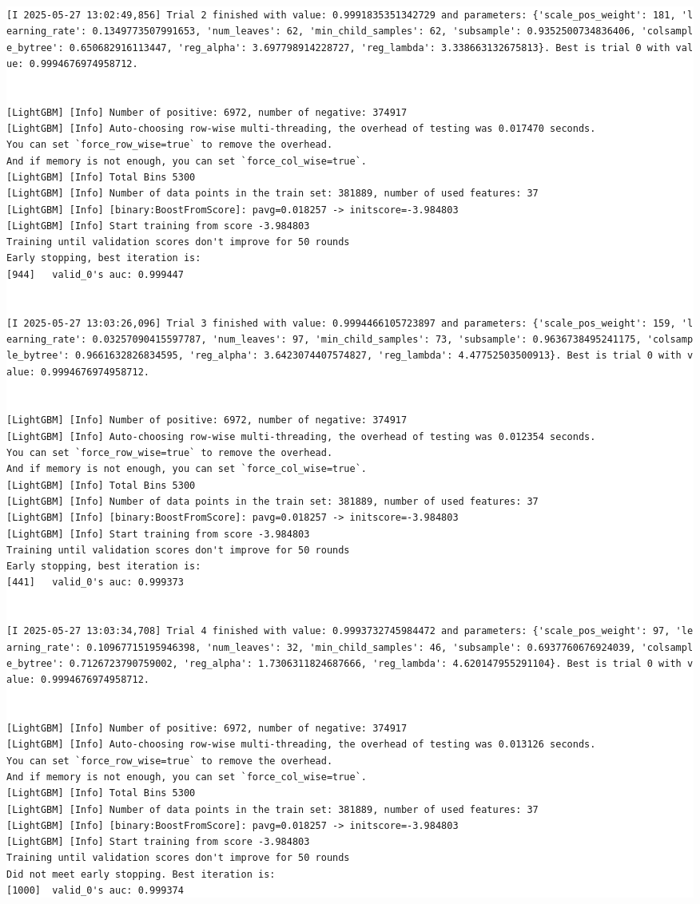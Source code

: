 
    [I 2025-05-27 13:02:49,856] Trial 2 finished with value: 0.9991835351342729 and parameters: {'scale_pos_weight': 181, 'learning_rate': 0.1349773507991653, 'num_leaves': 62, 'min_child_samples': 62, 'subsample': 0.9352500734836406, 'colsample_bytree': 0.650682916113447, 'reg_alpha': 3.697798914228727, 'reg_lambda': 3.338663132675813}. Best is trial 0 with value: 0.9994676974958712.


    [LightGBM] [Info] Number of positive: 6972, number of negative: 374917
    [LightGBM] [Info] Auto-choosing row-wise multi-threading, the overhead of testing was 0.017470 seconds.
    You can set `force_row_wise=true` to remove the overhead.
    And if memory is not enough, you can set `force_col_wise=true`.
    [LightGBM] [Info] Total Bins 5300
    [LightGBM] [Info] Number of data points in the train set: 381889, number of used features: 37
    [LightGBM] [Info] [binary:BoostFromScore]: pavg=0.018257 -> initscore=-3.984803
    [LightGBM] [Info] Start training from score -3.984803
    Training until validation scores don't improve for 50 rounds
    Early stopping, best iteration is:
    [944]	valid_0's auc: 0.999447


    [I 2025-05-27 13:03:26,096] Trial 3 finished with value: 0.9994466105723897 and parameters: {'scale_pos_weight': 159, 'learning_rate': 0.03257090415597787, 'num_leaves': 97, 'min_child_samples': 73, 'subsample': 0.9636738495241175, 'colsample_bytree': 0.9661632826834595, 'reg_alpha': 3.6423074407574827, 'reg_lambda': 4.47752503500913}. Best is trial 0 with value: 0.9994676974958712.


    [LightGBM] [Info] Number of positive: 6972, number of negative: 374917
    [LightGBM] [Info] Auto-choosing row-wise multi-threading, the overhead of testing was 0.012354 seconds.
    You can set `force_row_wise=true` to remove the overhead.
    And if memory is not enough, you can set `force_col_wise=true`.
    [LightGBM] [Info] Total Bins 5300
    [LightGBM] [Info] Number of data points in the train set: 381889, number of used features: 37
    [LightGBM] [Info] [binary:BoostFromScore]: pavg=0.018257 -> initscore=-3.984803
    [LightGBM] [Info] Start training from score -3.984803
    Training until validation scores don't improve for 50 rounds
    Early stopping, best iteration is:
    [441]	valid_0's auc: 0.999373


    [I 2025-05-27 13:03:34,708] Trial 4 finished with value: 0.9993732745984472 and parameters: {'scale_pos_weight': 97, 'learning_rate': 0.10967715195946398, 'num_leaves': 32, 'min_child_samples': 46, 'subsample': 0.6937760676924039, 'colsample_bytree': 0.7126723790759002, 'reg_alpha': 1.7306311824687666, 'reg_lambda': 4.620147955291104}. Best is trial 0 with value: 0.9994676974958712.


    [LightGBM] [Info] Number of positive: 6972, number of negative: 374917
    [LightGBM] [Info] Auto-choosing row-wise multi-threading, the overhead of testing was 0.013126 seconds.
    You can set `force_row_wise=true` to remove the overhead.
    And if memory is not enough, you can set `force_col_wise=true`.
    [LightGBM] [Info] Total Bins 5300
    [LightGBM] [Info] Number of data points in the train set: 381889, number of used features: 37
    [LightGBM] [Info] [binary:BoostFromScore]: pavg=0.018257 -> initscore=-3.984803
    [LightGBM] [Info] Start training from score -3.984803
    Training until validation scores don't improve for 50 rounds
    Did not meet early stopping. Best iteration is:
    [1000]	valid_0's auc: 0.999374
